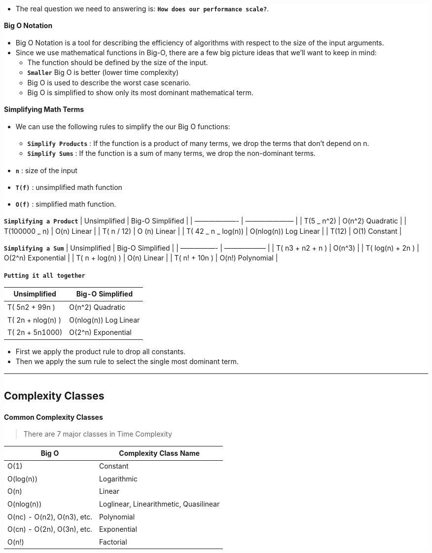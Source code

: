 -   The real question we need to answering is: **`How does our performance scale?`**.

**Big O Notation**

-   Big O Notation is a tool for describing the efficiency of algorithms with respect to the size of the input arguments.
-   Since we use mathematical functions in Big-O, there are a few big picture ideas that we’ll want to keep in mind:
    -   The function should be defined by the size of the input.
    -   **`Smaller`** Big O is better (lower time complexity)
    -   Big O is used to describe the worst case scenario.
    -   Big O is simplified to show only its most dominant mathematical term.

**Simplifying Math Terms**

-   We can use the following rules to simplify the our Big O functions:

    -   **`Simplify Products`** : If the function is a product of many terms, we drop the terms that don’t depend on n.
    -   **`Simplify Sums`** : If the function is a sum of many terms, we drop the non-dominant terms.

-   **`n`** : size of the input
-   **`T(f)`** : unsimplified math function
-   **`O(f)`** : simplified math function.

**`Simplifying a Product`** | Unsimplified | Big-O Simplified | | ——————- | ——————— | | T(5 \_ n^2) | O(n^2) Quadratic | | T(100000 \_ n) | O(n) Linear | | T( n / 12) | O (n) Linear | | T( 42 \_ n \_ log(n)) | O(nlog(n)) Log Linear | | T(12) | O(1) Constant |

**`Simplifying a Sum`** | Unsimplified | Big-O Simplified | | —————- | —————— | | T( n3 + n2 + n ) | O(n^3) | | T( log(n) + 2n ) | O(2^n) Exponential | | T( n + log(n) ) | O(n) Linear | | T( n! + 10n ) | O(n!) Polynomial |

**`Putting it all together`**

<table><thead><tr class="header"><th>Unsimplified</th><th>Big-O Simplified</th></tr></thead><tbody><tr class="odd"><td>T( 5n2 + 99n )</td><td>O(n^2) Quadratic</td></tr><tr class="even"><td>T( 2n + nlog(n) )</td><td>O(nlog(n)) Log Linear</td></tr><tr class="odd"><td>T( 2n + 5n1000)</td><td>O(2^n) Exponential</td></tr></tbody></table>

-   First we apply the product rule to drop all constants.
-   Then we apply the sum rule to select the single most dominant term.

------------------------------------------------------------------------

**Complexity Classes**
----------------------

**Common Complexity Classes**

> There are 7 major classes in Time Complexity

<table><thead><tr class="header"><th>Big O</th><th>Complexity Class Name</th></tr></thead><tbody><tr class="odd"><td>O(1)</td><td>Constant</td></tr><tr class="even"><td>O(log(n))</td><td>Logarithmic</td></tr><tr class="odd"><td>O(n)</td><td>Linear</td></tr><tr class="even"><td>O(nlog(n))</td><td>Loglinear, Linearithmetic, Quasilinear</td></tr><tr class="odd"><td>O(nc) - O(n2), O(n3), etc.</td><td>Polynomial</td></tr><tr class="even"><td>O(cn) - O(2n), O(3n), etc.</td><td>Exponential</td></tr><tr class="odd"><td>O(n!)</td><td>Factorial</td></tr></tbody></table>
